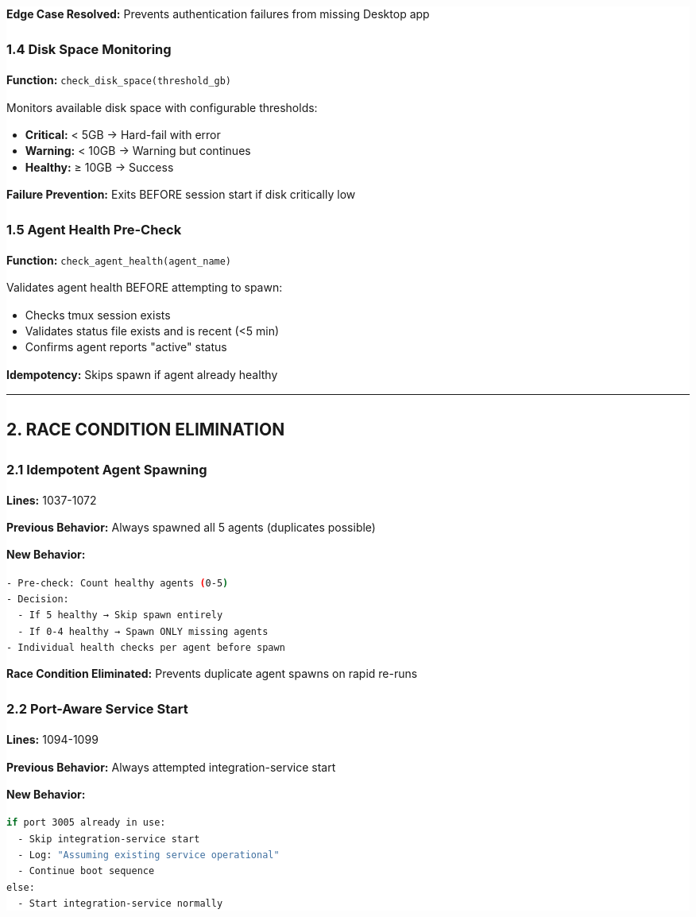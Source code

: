 **Edge Case Resolved:** Prevents authentication failures from missing Desktop app

### 1.4 Disk Space Monitoring
**Function:** `check_disk_space(threshold_gb)`

Monitors available disk space with configurable thresholds:
- **Critical:** < 5GB → Hard-fail with error
- **Warning:** < 10GB → Warning but continues
- **Healthy:** ≥ 10GB → Success

**Failure Prevention:** Exits BEFORE session start if disk critically low

### 1.5 Agent Health Pre-Check
**Function:** `check_agent_health(agent_name)`

Validates agent health BEFORE attempting to spawn:
- Checks tmux session exists
- Validates status file exists and is recent (<5 min)
- Confirms agent reports "active" status

**Idempotency:** Skips spawn if agent already healthy

---

## 2. RACE CONDITION ELIMINATION

### 2.1 Idempotent Agent Spawning
**Lines:** 1037-1072

**Previous Behavior:** Always spawned all 5 agents (duplicates possible)

**New Behavior:**
```bash
- Pre-check: Count healthy agents (0-5)
- Decision:
  - If 5 healthy → Skip spawn entirely
  - If 0-4 healthy → Spawn ONLY missing agents
- Individual health checks per agent before spawn
```

**Race Condition Eliminated:** Prevents duplicate agent spawns on rapid re-runs

### 2.2 Port-Aware Service Start
**Lines:** 1094-1099

**Previous Behavior:** Always attempted integration-service start

**New Behavior:**
```bash
if port 3005 already in use:
  - Skip integration-service start
  - Log: "Assuming existing service operational"
  - Continue boot sequence
else:
  - Start integration-service normally
```
